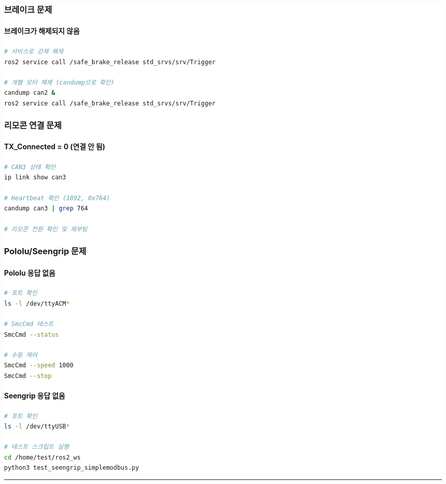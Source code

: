 ### 브레이크 문제

#### 브레이크가 해제되지 않음
```bash
# 서비스로 강제 해제
ros2 service call /safe_brake_release std_srvs/srv/Trigger

# 개별 모터 해제 (candump으로 확인)
candump can2 &
ros2 service call /safe_brake_release std_srvs/srv/Trigger
```

### 리모콘 연결 문제

#### TX_Connected = 0 (연결 안 됨)
```bash
# CAN3 상태 확인
ip link show can3

# Heartbeat 확인 (1892, 0x764)
candump can3 | grep 764

# 리모콘 전원 확인 및 재부팅
```

### Pololu/Seengrip 문제

#### Pololu 응답 없음
```bash
# 포트 확인
ls -l /dev/ttyACM*

# SmcCmd 테스트
SmcCmd --status

# 수동 제어
SmcCmd --speed 1000
SmcCmd --stop
```

#### Seengrip 응답 없음
```bash
# 포트 확인
ls -l /dev/ttyUSB*

# 테스트 스크립트 실행
cd /home/test/ros2_ws
python3 test_seengrip_simplemodbus.py
```

---
